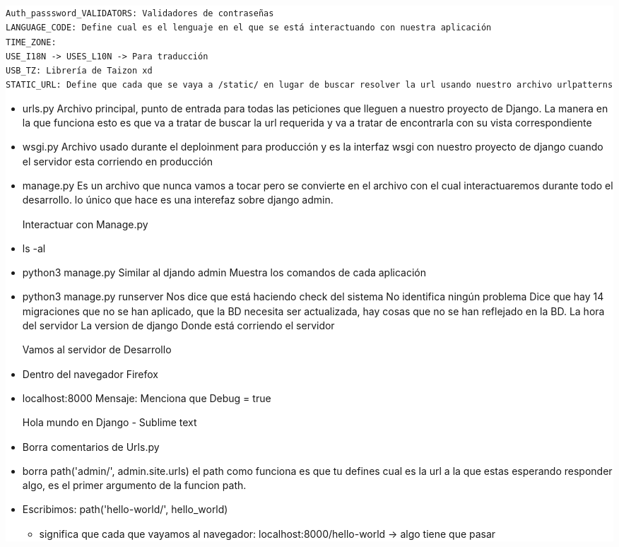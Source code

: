 	Auth_passsword_VALIDATORS: Validadores de contraseñas
	LANGUAGE_CODE: Define cual es el lenguaje en el que se está interactuando con nuestra aplicación 
	TIME_ZONE: 
	USE_I18N -> USES_L10N -> Para traducción 
	USB_TZ: Librería de Taizon xd
	STATIC_URL: Define que cada que se vaya a /static/ en lugar de buscar resolver la url usando nuestro archivo urlpatterns

- urls.py
	Archivo principal, punto de entrada para todas las peticiones que lleguen a nuestro proyecto de Django.
	La manera en la que funciona esto es que va a tratar de buscar la url requerida y va a tratar de encontrarla con su vista correspondiente

- wsgi.py
	Archivo usado durante el deploinment para producción y es la interfaz wsgi con nuestro proyecto de django cuando el servidor esta corriendo en producción 

- manage.py
	Es un archivo que nunca vamos a tocar pero se convierte en el archivo con el cual interactuaremos durante todo el desarrollo. lo único que hace es una interefaz sobre django admin.


	Interactuar con Manage.py

- ls -al
- python3 manage.py
	Similar al djando admin
	Muestra los comandos de cada aplicación 
- python3 manage.py runserver
	Nos dice que está haciendo check del sistema
	No identifica ningún problema 
	Dice que hay 14 migraciones que no se han aplicado, que la BD necesita ser actualizada, hay cosas que no se han reflejado en la BD.
	La hora del servidor
	La version de django 
	Donde está corriendo el servidor
	
	
	Vamos al servidor de Desarrollo

- Dentro del navegador Firefox
- localhost:8000
	Mensaje: Menciona que Debug = true
	
	 
	 Hola mundo en Django - Sublime text
	
- Borra comentarios de Urls.py
- borra path('admin/', admin.site.urls)
	el path como funciona es que tu defines cual es la url a la que estas esperando responder algo, es el primer argumento de la funcion path.

- Escribimos:
	path('hello-world/', hello_world)
	- significa que cada que vayamos al navegador: localhost:8000/hello-world -> algo tiene que pasar
	